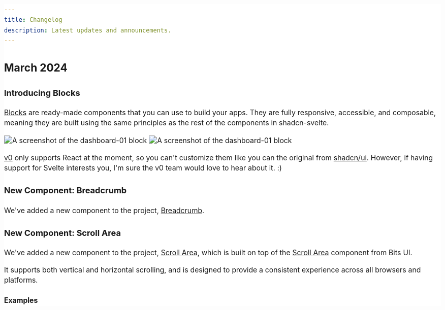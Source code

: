 ```yaml
---
title: Changelog
description: Latest updates and announcements.
---
```


<script>
	import { Steps, Callout, ComponentPreview } from '$lib/components/docs'
</script>

## March 2024

### Introducing Blocks

[Blocks](/blocks) are ready-made components that you can use to build your apps. They are fully responsive, accessible, and composable, meaning they are built using the same principles as the rest of the components in shadcn-svelte.

<img src="$lib/img/examples/dashboard-dark.jpg" alt="A screenshot of the dashboard-01 block" class="h-full w-full hidden dark:block mt-6" />

<img src="$lib/img/examples/dashboard-light.jpg" alt="A screenshot of the dashboard-01 block" class="h-full w-full block dark:hidden mt-6" />

[v0](https://v0.dev) only supports React at the moment, so you can't customize them like you can the original from [shadcn/ui](https://ui.shadcn.com). However, if having support for Svelte interests you, I'm sure the v0 team would love to hear about it. :)

### New Component: Breadcrumb

We've added a new component to the project, [Breadcrumb](/docs/components/breadcrumb).

<ComponentPreview name="breadcrumb-demo">

<div></div>

</ComponentPreview>

### New Component: Scroll Area

We've added a new component to the project, [Scroll Area](/docs/components/scroll-area), which is built on top of the [Scroll Area](https://bits-ui.com/docs/components/scroll-area) component from Bits UI.

It supports both vertical and horizontal scrolling, and is designed to provide a consistent experience across all browsers and platforms.

#### Examples

<ComponentPreview name="scroll-area-demo">

<div></div>

</ComponentPreview>

<ComponentPreview name="scroll-area-horizontal">
